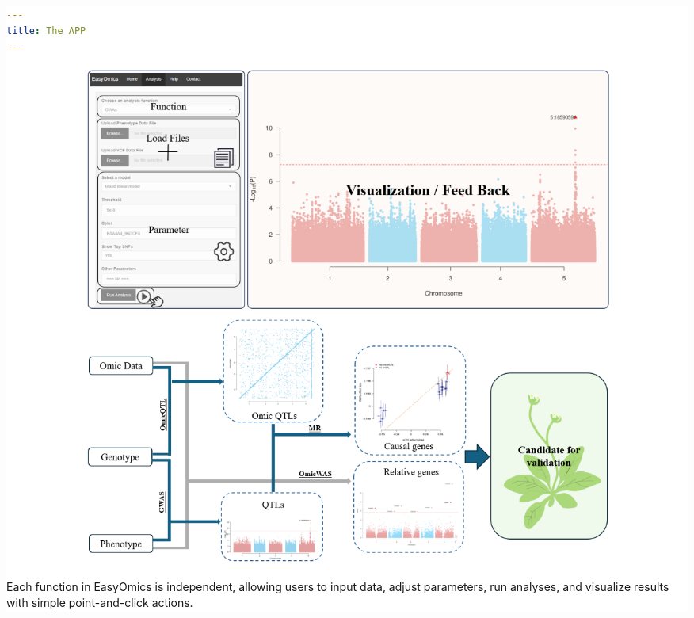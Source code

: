 ```yaml
---
title: The APP
---
```


<div align=center><img src="figures/Main_fig.png" width="80%" /></div>





Each function in EasyOmics is independent, allowing users to input data, adjust parameters, run analyses, and visualize results with simple point-and-click actions.
